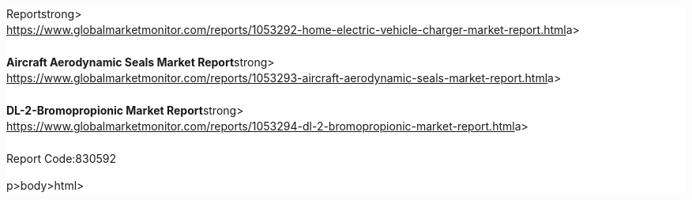 Report</strong>strong><br /><a href="https://www.globalmarketmonitor.com/reports/1053292-home-electric-vehicle-charger-market-report.html">https://www.globalmarketmonitor.com/reports/1053292-home-electric-vehicle-charger-market-report.html</a>a><br /><br /><strong>Aircraft Aerodynamic Seals Market Report</strong>strong><br /><a href="https://www.globalmarketmonitor.com/reports/1053293-aircraft-aerodynamic-seals-market-report.html">https://www.globalmarketmonitor.com/reports/1053293-aircraft-aerodynamic-seals-market-report.html</a>a><br /><br /><strong>DL-2-Bromopropionic Market Report</strong>strong><br /><a href="https://www.globalmarketmonitor.com/reports/1053294-dl-2-bromopropionic-market-report.html">https://www.globalmarketmonitor.com/reports/1053294-dl-2-bromopropionic-market-report.html</a>a><br /><br />Report Code:830592</p>p></body>body></html>html></p></body></html>
